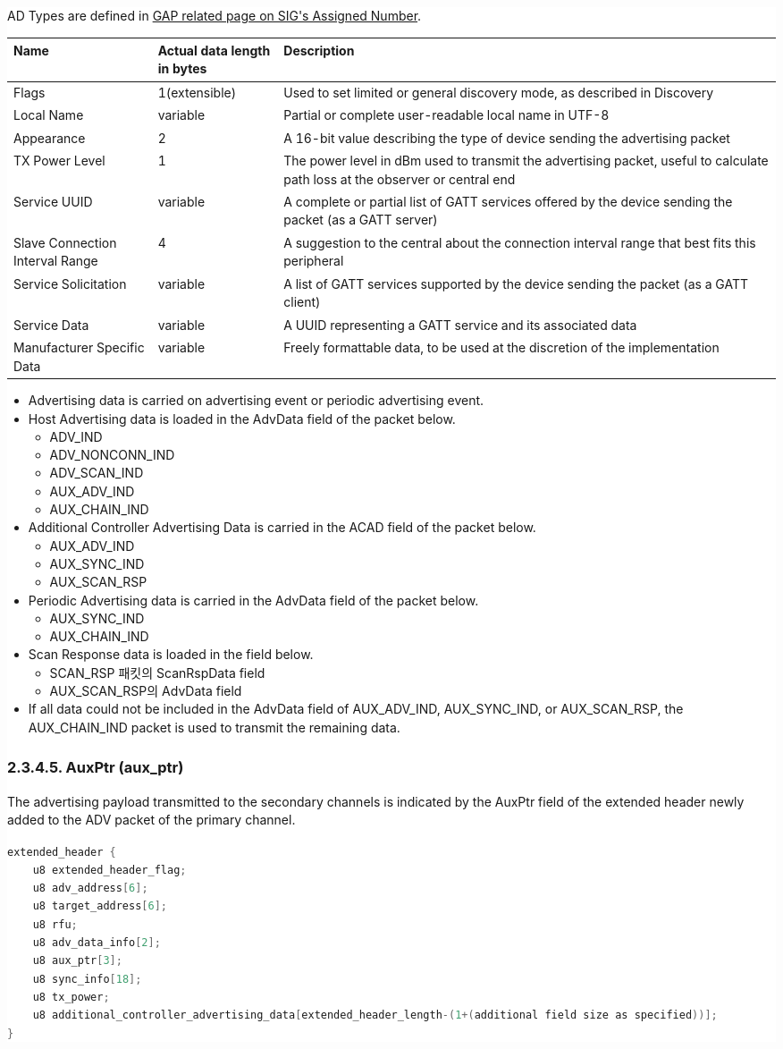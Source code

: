 AD Types are defined in [GAP related page on SIG's Assigned Number](https://www.bluetooth.com/specifications/assigned-numbers/generic-access-profile/).

| Name                            | Actual data length in bytes | Description                                                                                                                  |
| :------------------------------ | :-------------------------- | :--------------------------------------------------------------------------------------------------------------------------- |
| Flags                           | 1(extensible)               | Used to set limited or general discovery mode, as described in Discovery                                                     |
| Local Name                      | variable                    | Partial or complete user-readable local name in UTF-8                                                                        |
| Appearance                      | 2                           | A 16-bit value describing the type of device sending the advertising packet                                                  |
| TX Power Level                  | 1                           | The power level in dBm used to transmit the advertising packet, useful to calculate path loss at the observer or central end |
| Service UUID                    | variable                    | A complete or partial list of GATT services offered by the device sending the packet (as a GATT server)                      |
| Slave Connection Interval Range | 4                           | A suggestion to the central about the connection interval range that best fits this peripheral                               |
| Service Solicitation            | variable                    | A list of GATT services supported by the device sending the packet (as a GATT client)                                        |
| Service Data                    | variable                    | A UUID representing a GATT service and its associated data                                                                   |
| Manufacturer Specific Data      | variable                    | Freely formattable data, to be used at the discretion of the implementation                                                  |

* Advertising data is carried on advertising event or periodic advertising event.
* Host Advertising data is loaded in the AdvData field of the packet below.
	* ADV_IND
	* ADV_NONCONN_IND
	* ADV_SCAN_IND
	* AUX_ADV_IND
	* AUX_CHAIN_IND
* Additional Controller Advertising Data is carried in the ACAD field of the packet below.
	* AUX_ADV_IND
	* AUX_SYNC_IND
	* AUX_SCAN_RSP
* Periodic Advertising data is carried in the AdvData field of the packet below.
	* AUX_SYNC_IND
	* AUX_CHAIN_IND
* Scan Response data is loaded in the field below.
	* SCAN_RSP 패킷의 ScanRspData field
	* AUX_SCAN_RSP의 AdvData field
* If all data could not be included in the AdvData field of AUX_ADV_IND, AUX_SYNC_IND, or AUX_SCAN_RSP, the AUX_CHAIN_IND packet is used to transmit the remaining data.

### 2.3.4.5. AuxPtr (aux_ptr)
The advertising payload transmitted to the secondary channels is indicated by the AuxPtr field of the extended header newly added to the ADV packet of the primary channel.

```c
extended_header {
    u8 extended_header_flag;
    u8 adv_address[6];
    u8 target_address[6];
    u8 rfu;
    u8 adv_data_info[2];
    u8 aux_ptr[3];
    u8 sync_info[18];
    u8 tx_power;
    u8 additional_controller_advertising_data[extended_header_length-(1+(additional field size as specified))];
}
```
